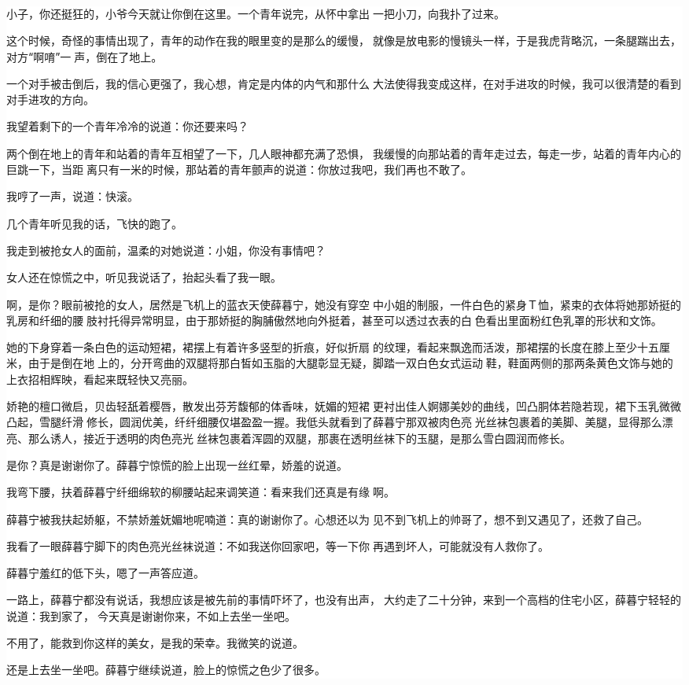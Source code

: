 小子，你还挺狂的，小爷今天就让你倒在这里。一个青年说完，从怀中拿出
一把小刀，向我扑了过来。

这个时候，奇怪的事情出现了，青年的动作在我的眼里变的是那么的缓慢，
就像是放电影的慢镜头一样，于是我虎背略沉，一条腿踹出去，对方“啊唷”一
声，倒在了地上。

一个对手被击倒后，我的信心更强了，我心想，肯定是内体的内气和那什么
大法使得我变成这样，在对手进攻的时候，我可以很清楚的看到对手进攻的方向。

我望着剩下的一个青年冷冷的说道：你还要来吗？

两个倒在地上的青年和站着的青年互相望了一下，几人眼神都充满了恐惧，
我缓慢的向那站着的青年走过去，每走一步，站着的青年内心的巨跳一下，当距
离只有一米的时候，那站着的青年颤声的说道：你放过我吧，我们再也不敢了。

我哼了一声，说道：快滚。

几个青年听见我的话，飞快的跑了。

我走到被抢女人的面前，温柔的对她说道：小姐，你没有事情吧？

女人还在惊慌之中，听见我说话了，抬起头看了我一眼。

啊，是你？眼前被抢的女人，居然是飞机上的蓝衣天使薛暮宁，她没有穿空
中小姐的制服，一件白色的紧身Ｔ恤，紧束的衣体将她那娇挺的乳房和纤细的腰
肢衬托得异常明显，由于那娇挺的胸脯傲然地向外挺着，甚至可以透过衣表的白
色看出里面粉红色乳罩的形状和文饰。

她的下身穿着一条白色的运动短裙，裙摆上有着许多竖型的折痕，好似折扇
的纹理，看起来飘逸而活泼，那裙摆的长度在膝上至少十五厘米，由于是倒在地
上的，分开弯曲的双腿将那白皙如玉脂的大腿彰显无疑，脚踏一双白色女式运动
鞋，鞋面两侧的那两条黄色文饰与她的上衣招相辉映，看起来既轻快又亮丽。

娇艳的檀口微启，贝齿轻舐着樱唇，散发出芬芳馥郁的体香味，妩媚的短裙
更衬出佳人婀娜美妙的曲线，凹凸胴体若隐若现，裙下玉乳微微凸起，雪腿纤滑
修长，圆润优美，纤纤细腰仅堪盈盈一握。我低头就看到了薛暮宁那双被肉色亮
光丝袜包裹着的美脚、美腿，显得那么漂亮、那么诱人，接近于透明的肉色亮光
丝袜包裹着浑圆的双腿，那裹在透明丝袜下的玉腿，是那么雪白圆润而修长。

是你？真是谢谢你了。薛暮宁惊慌的脸上出现一丝红晕，娇羞的说道。

我弯下腰，扶着薛暮宁纤细绵软的柳腰站起来调笑道：看来我们还真是有缘
啊。

薛暮宁被我扶起娇躯，不禁娇羞妩媚地呢喃道：真的谢谢你了。心想还以为
见不到飞机上的帅哥了，想不到又遇见了，还救了自己。

我看了一眼薛暮宁脚下的肉色亮光丝袜说道：不如我送你回家吧，等一下你
再遇到坏人，可能就没有人救你了。

薛暮宁羞红的低下头，嗯了一声答应道。

一路上，薛暮宁都没有说话，我想应该是被先前的事情吓坏了，也没有出声，
大约走了二十分钟，来到一个高档的住宅小区，薛暮宁轻轻的说道：我到家了，
今天真是谢谢你来，不如上去坐一坐吧。

不用了，能救到你这样的美女，是我的荣幸。我微笑的说道。

还是上去坐一坐吧。薛暮宁继续说道，脸上的惊慌之色少了很多。
